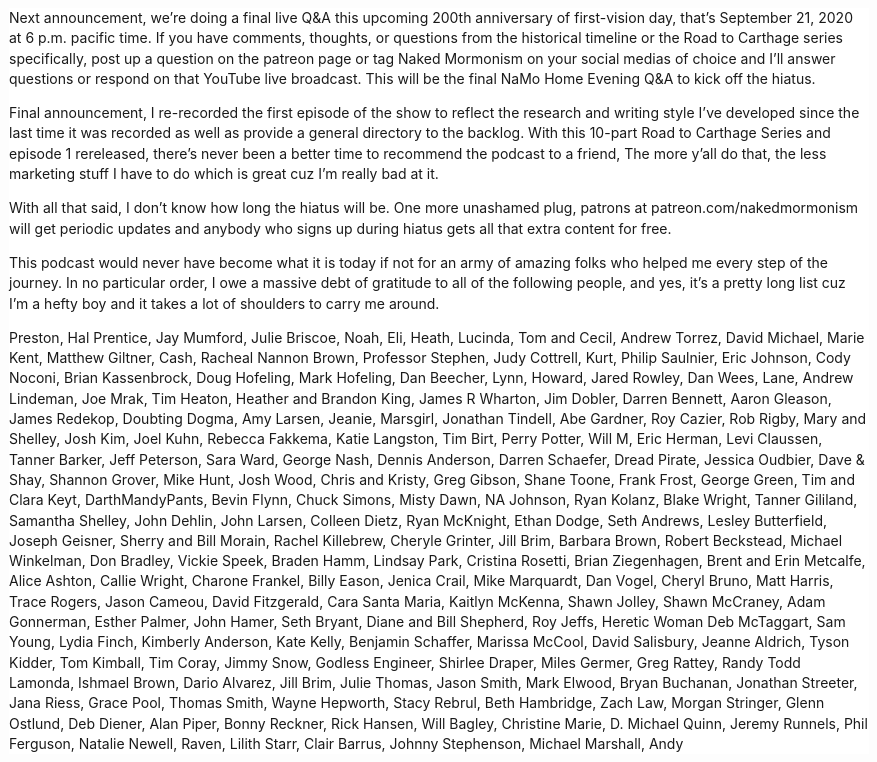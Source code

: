 Next announcement, we’re doing a final live Q\&A this upcoming 200th
anniversary of first-vision day, that’s September 21, 2020 at 6 p.m.
pacific time. If you have comments, thoughts, or questions from the
historical timeline or the Road to Carthage series specifically, post up
a question on the patreon page or tag Naked Mormonism on your social
medias of choice and I’ll answer questions or respond on that YouTube
live broadcast. This will be the final NaMo Home Evening Q\&A to kick
off the hiatus.

Final announcement, I re-recorded the first episode of the show to
reflect the research and writing style I’ve developed since the last
time it was recorded as well as provide a general directory to the
backlog. With this 10-part Road to Carthage Series and episode 1
rereleased, there’s never been a better time to recommend the podcast to
a friend, The more y’all do that, the less marketing stuff I have to do
which is great cuz I’m really bad at it.

With all that said, I don’t know how long the hiatus will be. One more
unashamed plug, patrons at patreon.com/nakedmormonism will get periodic
updates and anybody who signs up during hiatus gets all that extra
content for free.

This podcast would never have become what it is today if not for an army
of amazing folks who helped me every step of the journey. In no
particular order, I owe a massive debt of gratitude to all of the
following people, and yes, it’s a pretty long list cuz I’m a hefty boy
and it takes a lot of shoulders to carry me around.

Preston, Hal Prentice, Jay Mumford, Julie Briscoe, Noah, Eli, Heath,
Lucinda, Tom and Cecil, Andrew Torrez, David Michael, Marie Kent,
Matthew Giltner, Cash, Racheal Nannon Brown, Professor Stephen, Judy
Cottrell, Kurt, Philip Saulnier, Eric Johnson, Cody Noconi, Brian
Kassenbrock, Doug Hofeling, Mark Hofeling, Dan Beecher, Lynn, Howard,
Jared Rowley, Dan Wees, Lane, Andrew Lindeman, Joe Mrak, Tim Heaton,
Heather and Brandon King, James R Wharton, Jim Dobler, Darren Bennett,
Aaron Gleason, James Redekop, Doubting Dogma, Amy Larsen, Jeanie,
Marsgirl, Jonathan Tindell, Abe Gardner, Roy Cazier, Rob Rigby, Mary and
Shelley, Josh Kim, Joel Kuhn, Rebecca Fakkema, Katie Langston, Tim Birt,
Perry Potter, Will M, Eric Herman, Levi Claussen, Tanner Barker, Jeff
Peterson, Sara Ward, George Nash, Dennis Anderson, Darren Schaefer,
Dread Pirate, Jessica Oudbier, Dave & Shay, Shannon Grover, Mike Hunt,
Josh Wood, Chris and Kristy, Greg Gibson, Shane Toone, Frank Frost,
George Green, Tim and Clara Keyt, DarthMandyPants, Bevin Flynn, Chuck
Simons, Misty Dawn, NA Johnson, Ryan Kolanz, Blake Wright, Tanner
Gililand, Samantha Shelley, John Dehlin, John Larsen, Colleen Dietz,
Ryan McKnight, Ethan Dodge, Seth Andrews, Lesley Butterfield, Joseph
Geisner, Sherry and Bill Morain, Rachel Killebrew, Cheryle Grinter, Jill
Brim, Barbara Brown, Robert Beckstead, Michael Winkelman, Don Bradley,
Vickie Speek, Braden Hamm, Lindsay Park, Cristina Rosetti, Brian
Ziegenhagen, Brent and Erin Metcalfe, Alice Ashton, Callie Wright,
Charone Frankel, Billy Eason, Jenica Crail, Mike Marquardt, Dan Vogel,
Cheryl Bruno, Matt Harris, Trace Rogers, Jason Cameou, David Fitzgerald,
Cara Santa Maria, Kaitlyn McKenna, Shawn Jolley, Shawn McCraney, Adam
Gonnerman, Esther Palmer, John Hamer, Seth Bryant, Diane and Bill
Shepherd, Roy Jeffs, Heretic Woman Deb McTaggart, Sam Young, Lydia
Finch, Kimberly Anderson, Kate Kelly, Benjamin Schaffer, Marissa McCool,
David Salisbury, Jeanne Aldrich, Tyson Kidder, Tom Kimball, Tim Coray,
Jimmy Snow, Godless Engineer, Shirlee Draper, Miles Germer, Greg Rattey,
Randy Todd Lamonda, Ishmael Brown, Dario Alvarez, Jill Brim, Julie
Thomas, Jason Smith, Mark Elwood, Bryan Buchanan, Jonathan Streeter,
Jana Riess, Grace Pool, Thomas Smith, Wayne Hepworth, Stacy Rebrul, Beth
Hambridge, Zach Law, Morgan Stringer, Glenn Ostlund, Deb Diener, Alan
Piper, Bonny Reckner, Rick Hansen, Will Bagley, Christine Marie, D.
Michael Quinn, Jeremy Runnels, Phil Ferguson, Natalie Newell, Raven,
Lilith Starr, Clair Barrus, Johnny Stephenson, Michael Marshall, Andy